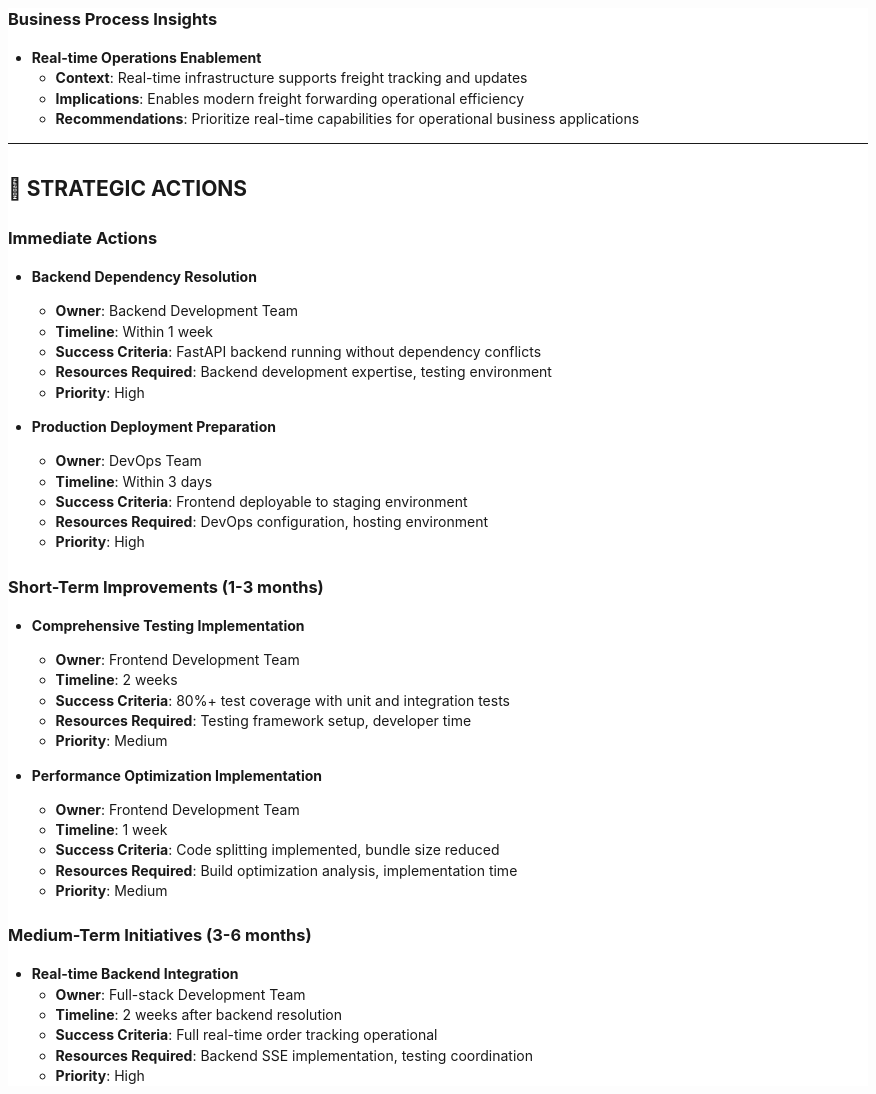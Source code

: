 ### Business Process Insights

- **Real-time Operations Enablement**
  - **Context**: Real-time infrastructure supports freight tracking and updates
  - **Implications**: Enables modern freight forwarding operational efficiency
  - **Recommendations**: Prioritize real-time capabilities for operational business applications

---

## 🎯 STRATEGIC ACTIONS

### Immediate Actions

- **Backend Dependency Resolution**
  - **Owner**: Backend Development Team
  - **Timeline**: Within 1 week
  - **Success Criteria**: FastAPI backend running without dependency conflicts
  - **Resources Required**: Backend development expertise, testing environment
  - **Priority**: High

- **Production Deployment Preparation**
  - **Owner**: DevOps Team
  - **Timeline**: Within 3 days
  - **Success Criteria**: Frontend deployable to staging environment
  - **Resources Required**: DevOps configuration, hosting environment
  - **Priority**: High

### Short-Term Improvements (1-3 months)

- **Comprehensive Testing Implementation**
  - **Owner**: Frontend Development Team
  - **Timeline**: 2 weeks
  - **Success Criteria**: 80%+ test coverage with unit and integration tests
  - **Resources Required**: Testing framework setup, developer time
  - **Priority**: Medium

- **Performance Optimization Implementation**
  - **Owner**: Frontend Development Team
  - **Timeline**: 1 week
  - **Success Criteria**: Code splitting implemented, bundle size reduced
  - **Resources Required**: Build optimization analysis, implementation time
  - **Priority**: Medium

### Medium-Term Initiatives (3-6 months)

- **Real-time Backend Integration**
  - **Owner**: Full-stack Development Team
  - **Timeline**: 2 weeks after backend resolution
  - **Success Criteria**: Full real-time order tracking operational
  - **Resources Required**: Backend SSE implementation, testing coordination
  - **Priority**: High

